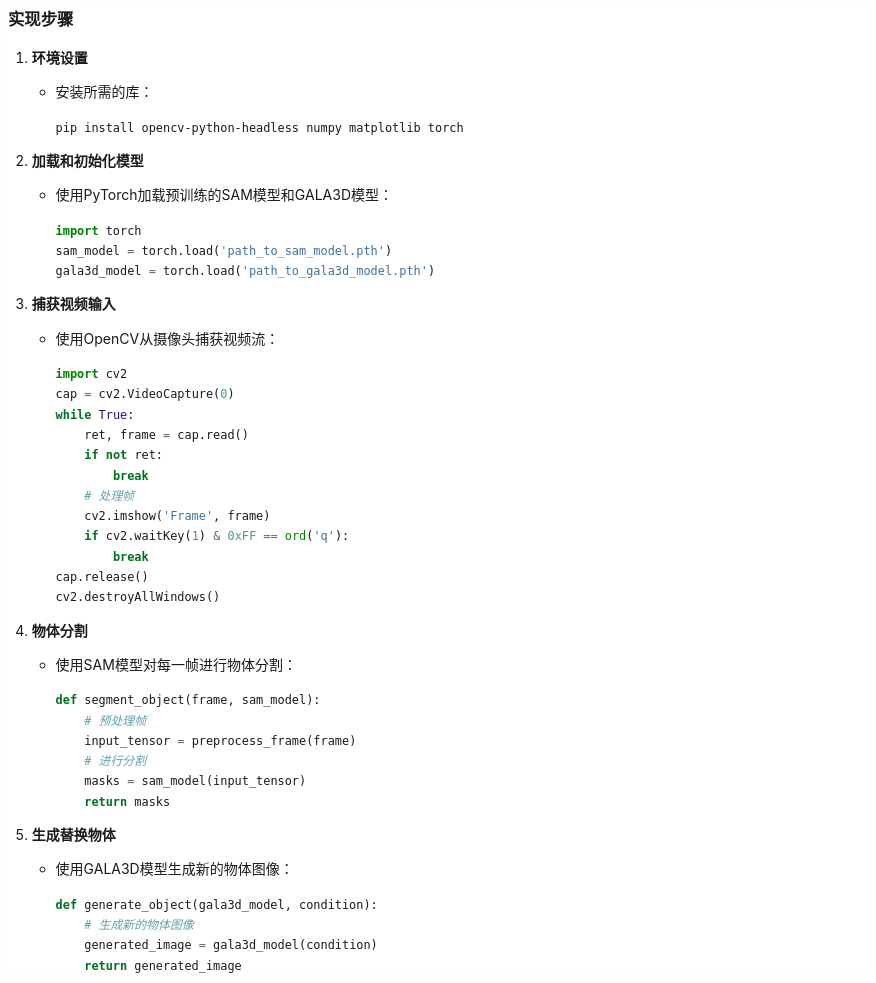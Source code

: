 ### 实现步骤

1. **环境设置**
    - 安装所需的库：
      ```bash
      pip install opencv-python-headless numpy matplotlib torch
      ```

2. **加载和初始化模型**
    - 使用PyTorch加载预训练的SAM模型和GALA3D模型：
      ```python
      import torch
      sam_model = torch.load('path_to_sam_model.pth')
      gala3d_model = torch.load('path_to_gala3d_model.pth')
      ```

3. **捕获视频输入**
    - 使用OpenCV从摄像头捕获视频流：
      ```python
      import cv2
      cap = cv2.VideoCapture(0)
      while True:
          ret, frame = cap.read()
          if not ret:
              break
          # 处理帧
          cv2.imshow('Frame', frame)
          if cv2.waitKey(1) & 0xFF == ord('q'):
              break
      cap.release()
      cv2.destroyAllWindows()
      ```

4. **物体分割**
    - 使用SAM模型对每一帧进行物体分割：
      ```python
      def segment_object(frame, sam_model):
          # 预处理帧
          input_tensor = preprocess_frame(frame)
          # 进行分割
          masks = sam_model(input_tensor)
          return masks
      ```

5. **生成替换物体**
    - 使用GALA3D模型生成新的物体图像：
      ```python
      def generate_object(gala3d_model, condition):
          # 生成新的物体图像
          generated_image = gala3d_model(condition)
          return generated_image
      ```
